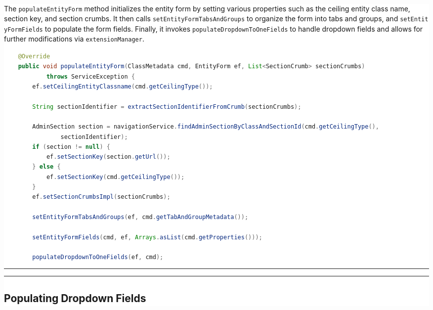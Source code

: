 The <SwmToken path="admin/broadleaf-open-admin-platform/src/main/java/org/broadleafcommerce/openadmin/web/service/FormBuilderServiceImpl.java" pos="1418:5:5" line-data="    public void populateEntityForm(ClassMetadata cmd, EntityForm ef, List&lt;SectionCrumb&gt; sectionCrumbs)">`populateEntityForm`</SwmToken> method initializes the entity form by setting various properties such as the ceiling entity class name, section key, and section crumbs. It then calls <SwmToken path="admin/broadleaf-open-admin-platform/src/main/java/org/broadleafcommerce/openadmin/web/service/FormBuilderServiceImpl.java" pos="1433:1:1" line-data="        setEntityFormTabsAndGroups(ef, cmd.getTabAndGroupMetadata());">`setEntityFormTabsAndGroups`</SwmToken> to organize the form into tabs and groups, and <SwmToken path="admin/broadleaf-open-admin-platform/src/main/java/org/broadleafcommerce/openadmin/web/service/FormBuilderServiceImpl.java" pos="1435:1:1" line-data="        setEntityFormFields(cmd, ef, Arrays.asList(cmd.getProperties()));">`setEntityFormFields`</SwmToken> to populate the form fields. Finally, it invokes <SwmToken path="admin/broadleaf-open-admin-platform/src/main/java/org/broadleafcommerce/openadmin/web/service/FormBuilderServiceImpl.java" pos="1437:1:1" line-data="        populateDropdownToOneFields(ef, cmd);">`populateDropdownToOneFields`</SwmToken> to handle dropdown fields and allows for further modifications via <SwmToken path="admin/broadleaf-open-admin-platform/src/main/java/org/broadleafcommerce/openadmin/web/service/FormBuilderServiceImpl.java" pos="155:5:5" line-data="    protected FormBuilderExtensionManager extensionManager;">`extensionManager`</SwmToken>.

```java
    @Override
    public void populateEntityForm(ClassMetadata cmd, EntityForm ef, List<SectionCrumb> sectionCrumbs)
            throws ServiceException {
        ef.setCeilingEntityClassname(cmd.getCeilingType());
        
        String sectionIdentifier = extractSectionIdentifierFromCrumb(sectionCrumbs);

        AdminSection section = navigationService.findAdminSectionByClassAndSectionId(cmd.getCeilingType(),
                sectionIdentifier);
        if (section != null) {
            ef.setSectionKey(section.getUrl());
        } else {
            ef.setSectionKey(cmd.getCeilingType());
        }
        ef.setSectionCrumbsImpl(sectionCrumbs);

        setEntityFormTabsAndGroups(ef, cmd.getTabAndGroupMetadata());

        setEntityFormFields(cmd, ef, Arrays.asList(cmd.getProperties()));
        
        populateDropdownToOneFields(ef, cmd);
```

---

</SwmSnippet>

<SwmSnippet path="/admin/broadleaf-open-admin-platform/src/main/java/org/broadleafcommerce/openadmin/web/service/FormBuilderServiceImpl.java" line="1600">

---

## Populating Dropdown Fields
